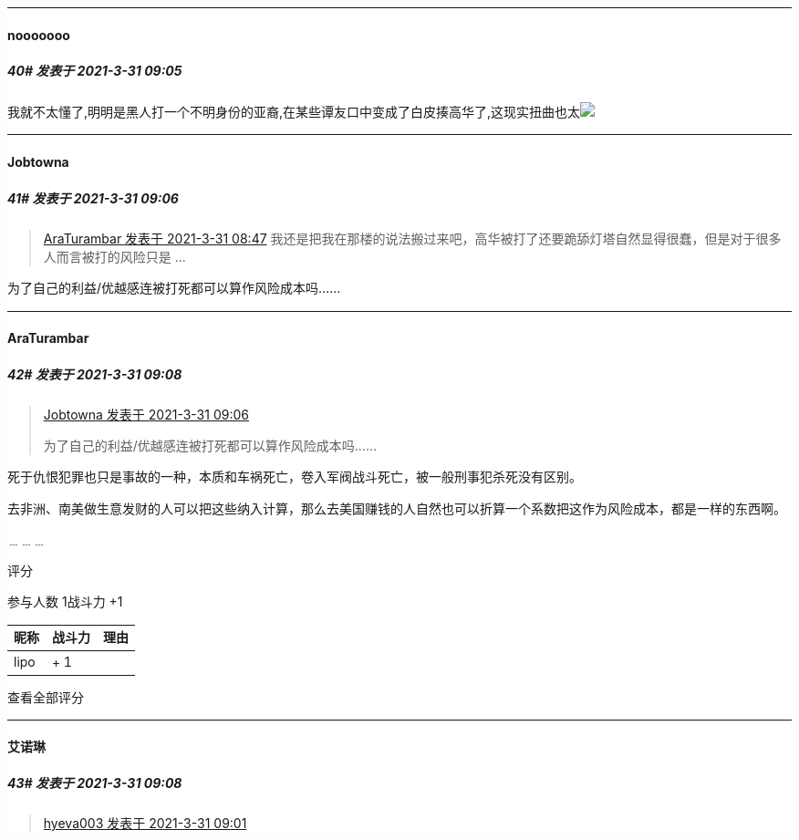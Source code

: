 
*****

####  nooooooo  
##### 40#       发表于 2021-3-31 09:05


我就不太懂了,明明是黑人打一个不明身份的亚裔,在某些谭友口中变成了白皮揍高华了,这现实扭曲也太<img src="https://static.saraba1st.com/image/smiley/face2017/067.png" referrerpolicy="no-referrer">


*****

####  Jobtowna  
##### 41#       发表于 2021-3-31 09:06


<blockquote><a href="httphttps://bbs.saraba1st.com/2b/forum.php?mod=redirect&amp;goto=findpost&amp;pid=50786038&amp;ptid=1995922" target="_blank">AraTurambar 发表于 2021-3-31 08:47</a>
我还是把我在那楼的说法搬过来吧，高华被打了还要跪舔灯塔自然显得很蠢，但是对于很多人而言被打的风险只是 ...</blockquote>
为了自己的利益/优越感连被打死都可以算作风险成本吗……


*****

####  AraTurambar  
##### 42#       发表于 2021-3-31 09:08


<blockquote><a href="httphttps://bbs.saraba1st.com/2b/forum.php?mod=redirect&amp;goto=findpost&amp;pid=50786189&amp;ptid=1995922" target="_blank">Jobtowna 发表于 2021-3-31 09:06</a>

为了自己的利益/优越感连被打死都可以算作风险成本吗……</blockquote>
死于仇恨犯罪也只是事故的一种，本质和车祸死亡，卷入军阀战斗死亡，被一般刑事犯杀死没有区别。


去非洲、南美做生意发财的人可以把这些纳入计算，那么去美国赚钱的人自然也可以折算一个系数把这作为风险成本，都是一样的东西啊。


﹍﹍﹍

评分


 参与人数 1战斗力 +1

|昵称|战斗力|理由|
|----|---|---|
| lipo| + 1||


查看全部评分


*****

####  艾诺琳  
##### 43#       发表于 2021-3-31 09:08


<blockquote><a href="httphttps://bbs.saraba1st.com/2b/forum.php?mod=redirect&amp;goto=findpost&amp;pid=50786147&amp;ptid=1995922" target="_blank">hyeva003 发表于 2021-3-31 09:01</a>
